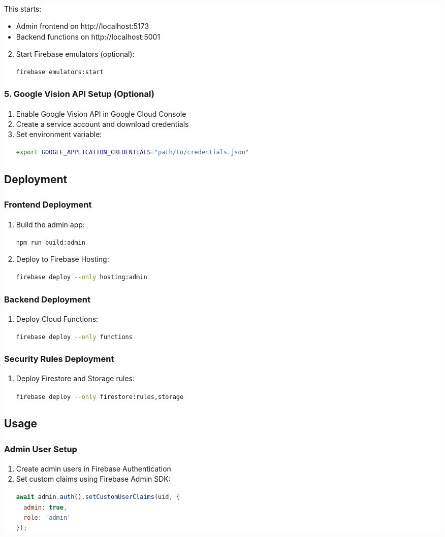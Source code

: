    This starts:
   - Admin frontend on http://localhost:5173
   - Backend functions on http://localhost:5001

2. Start Firebase emulators (optional):
   ```bash
   firebase emulators:start
   ```

### 5. Google Vision API Setup (Optional)

1. Enable Google Vision API in Google Cloud Console
2. Create a service account and download credentials
3. Set environment variable:
   ```bash
   export GOOGLE_APPLICATION_CREDENTIALS="path/to/credentials.json"
   ```

## Deployment

### Frontend Deployment

1. Build the admin app:
   ```bash
   npm run build:admin
   ```

2. Deploy to Firebase Hosting:
   ```bash
   firebase deploy --only hosting:admin
   ```

### Backend Deployment

1. Deploy Cloud Functions:
   ```bash
   firebase deploy --only functions
   ```

### Security Rules Deployment

1. Deploy Firestore and Storage rules:
   ```bash
   firebase deploy --only firestore:rules,storage
   ```

## Usage

### Admin User Setup

1. Create admin users in Firebase Authentication
2. Set custom claims using Firebase Admin SDK:
   ```javascript
   await admin.auth().setCustomUserClaims(uid, {
     admin: true,
     role: 'admin'
   });
   ```
